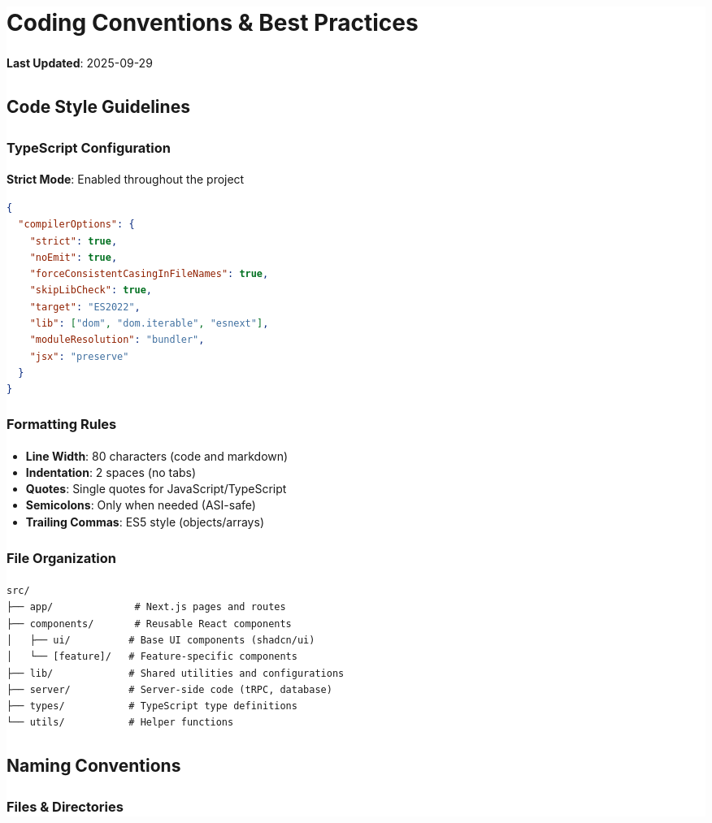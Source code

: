 # Coding Conventions & Best Practices

**Last Updated**: 2025-09-29

## Code Style Guidelines

### TypeScript Configuration

**Strict Mode**: Enabled throughout the project

```json
{
  "compilerOptions": {
    "strict": true,
    "noEmit": true,
    "forceConsistentCasingInFileNames": true,
    "skipLibCheck": true,
    "target": "ES2022",
    "lib": ["dom", "dom.iterable", "esnext"],
    "moduleResolution": "bundler",
    "jsx": "preserve"
  }
}
```

### Formatting Rules

- **Line Width**: 80 characters (code and markdown)
- **Indentation**: 2 spaces (no tabs)
- **Quotes**: Single quotes for JavaScript/TypeScript
- **Semicolons**: Only when needed (ASI-safe)
- **Trailing Commas**: ES5 style (objects/arrays)

### File Organization

```
src/
├── app/              # Next.js pages and routes
├── components/       # Reusable React components
│   ├── ui/          # Base UI components (shadcn/ui)
│   └── [feature]/   # Feature-specific components
├── lib/             # Shared utilities and configurations
├── server/          # Server-side code (tRPC, database)
├── types/           # TypeScript type definitions
└── utils/           # Helper functions
```

## Naming Conventions

### Files & Directories
